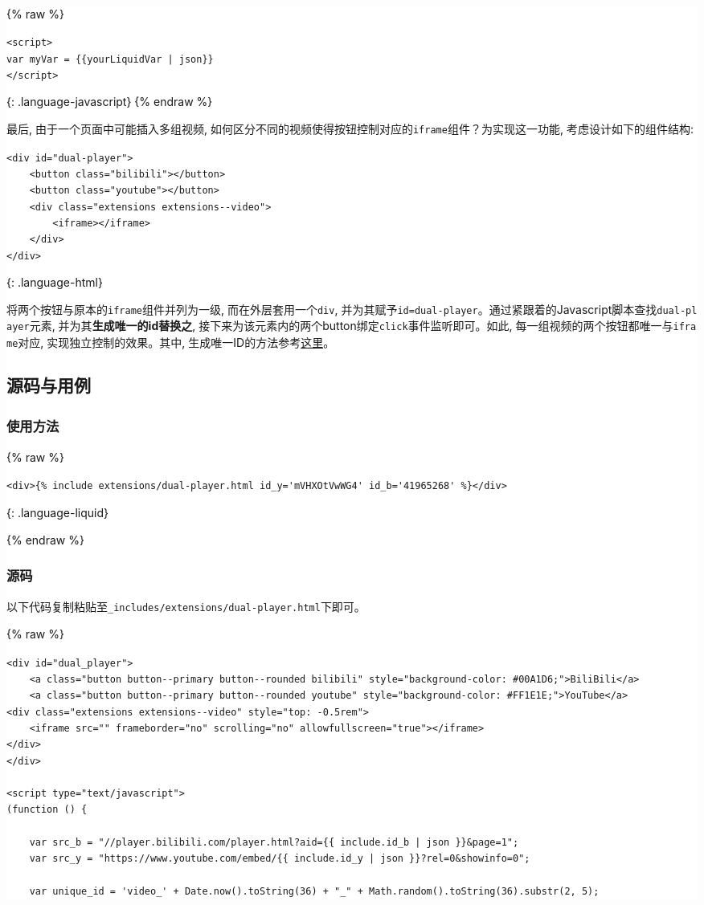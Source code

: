 {% raw %}
```
<script>
var myVar = {{yourLiquidVar | json}}
</script>
```
{: .language-javascript}
{% endraw %}

最后, 由于一个页面中可能插入多组视频, 如何区分不同的视频使得按钮控制对应的`iframe`组件？为实现这一功能, 考虑设计如下的组件结构:  

```
<div id="dual-player">
    <button class="bilibili"></button>
    <button class="youtube"></button>
    <div class="extensions extensions--video">
        <iframe></iframe>
    </div>
</div>
```
{: .language-html}

将两个按钮与原本的`iframe`组件并列为一级, 而在外层套用一个`div`, 并为其赋予`id=dual-player`。通过紧跟着的Javascript脚本查找`dual-player`元素, 并为其**生成唯一的id替换之**, 接下来为该元素内的两个button绑定`click`事件监听即可。如此, 每一组视频的两个按钮都唯一与`iframe`对应, 实现独立控制的效果。其中, 生成唯一ID的方法参考[这里](https://gist.github.com/gordonbrander/2230317)。

## 源码与用例

### 使用方法

{% raw %}
<div class="snippet" markdown="1">

```
<div>{% include extensions/dual-player.html id_y='mVHXOtVwWG4' id_b='41965268' %}</div>
```
{: .language-liquid}
</div>
{% endraw %}


### 源码

以下代码复制粘贴至`_includes/extensions/dual-player.html`下即可。

{% raw %}
<div class="snippet" markdown="1">

```
<div id="dual_player">
	<a class="button button--primary button--rounded bilibili" style="background-color: #00A1D6;">BiliBili</a>
	<a class="button button--primary button--rounded youtube" style="background-color: #FF1E1E;">YouTube</a>
<div class="extensions extensions--video" style="top: -0.5rem">
	<iframe src="" frameborder="no" scrolling="no" allowfullscreen="true"></iframe>
</div>
</div>

<script type="text/javascript">
(function () {

	var src_b = "//player.bilibili.com/player.html?aid={{ include.id_b | json }}&page=1";
	var src_y = "https://www.youtube.com/embed/{{ include.id_y | json }}?rel=0&showinfo=0";
	
	var unique_id = 'video_' + Date.now().toString(36) + "_" + Math.random().toString(36).substr(2, 5);

```